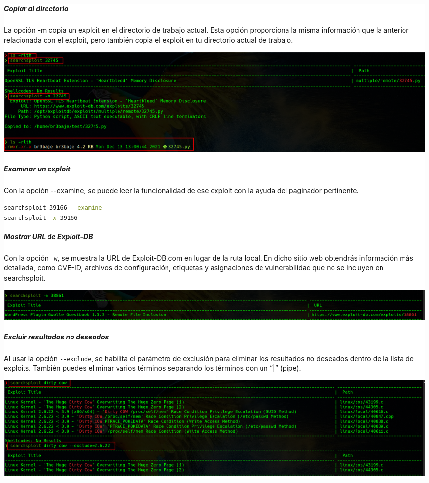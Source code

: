 ##### Copiar al directorio

La opción -m copia un exploit en el directorio de trabajo actual. Esta opción proporciona la misma información que la anterior relacionada con el exploit, pero también copia el exploit en tu directorio actual de trabajo.

![](./img/searchsploit5.png)

##### Examinar un exploit

Con la opción --examine, se puede leer la funcionalidad de ese exploit con la ayuda del paginador pertinente.

```sh
searchsploit 39166 --examine
searchsploit -x 39166
```


##### Mostrar URL de Exploit-DB

Con la opción ```-w```, se muestra la URL de Exploit-DB.com en lugar de la ruta local. En dicho sitio web obtendrás información más detallada, como CVE-ID, archivos de configuración, etiquetas y asignaciones de vulnerabilidad que no se incluyen en searchsploit.

![](./img/searchsploit6.png)

##### Excluir resultados no deseados

Al usar la opción ```--exclude```, se habilita el parámetro de exclusión para eliminar los resultados no deseados dentro de la lista de exploits. También puedes eliminar varios términos separando los términos con un “|” (pipe). 

![](./img/searchsploit7.png)
